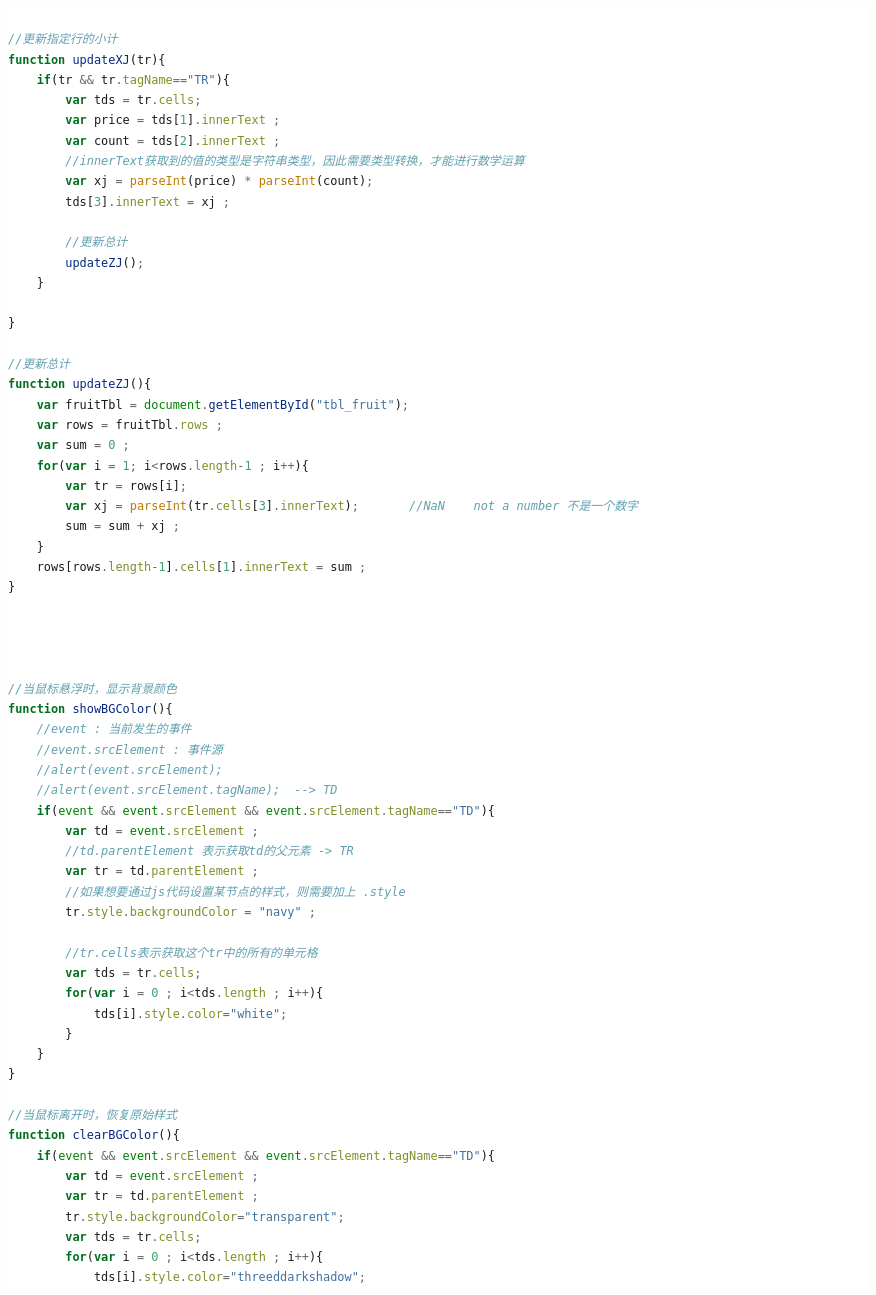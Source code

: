 ```javascript

//更新指定行的小计
function updateXJ(tr){
	if(tr && tr.tagName=="TR"){
		var tds = tr.cells;
		var price = tds[1].innerText ;
		var count = tds[2].innerText ;
		//innerText获取到的值的类型是字符串类型，因此需要类型转换，才能进行数学运算
		var xj = parseInt(price) * parseInt(count);
		tds[3].innerText = xj ;

		//更新总计
		updateZJ();
	}

}

//更新总计
function updateZJ(){
	var fruitTbl = document.getElementById("tbl_fruit");
	var rows = fruitTbl.rows ;
	var sum = 0 ;
	for(var i = 1; i<rows.length-1 ; i++){
		var tr = rows[i];
		var xj = parseInt(tr.cells[3].innerText);		//NaN    not a number 不是一个数字
		sum = sum + xj ;
	}
	rows[rows.length-1].cells[1].innerText = sum ;
}




//当鼠标悬浮时，显示背景颜色
function showBGColor(){
	//event : 当前发生的事件
	//event.srcElement : 事件源
	//alert(event.srcElement);
	//alert(event.srcElement.tagName);	--> TD
	if(event && event.srcElement && event.srcElement.tagName=="TD"){
		var td = event.srcElement ;
		//td.parentElement 表示获取td的父元素 -> TR
		var tr = td.parentElement ;
		//如果想要通过js代码设置某节点的样式，则需要加上 .style
		tr.style.backgroundColor = "navy" ;

		//tr.cells表示获取这个tr中的所有的单元格
		var tds = tr.cells;
		for(var i = 0 ; i<tds.length ; i++){
			tds[i].style.color="white";
		}
	}
}

//当鼠标离开时，恢复原始样式
function clearBGColor(){
	if(event && event.srcElement && event.srcElement.tagName=="TD"){
		var td = event.srcElement ;
		var tr = td.parentElement ;
		tr.style.backgroundColor="transparent";
		var tds = tr.cells;
		for(var i = 0 ; i<tds.length ; i++){
			tds[i].style.color="threeddarkshadow";
```